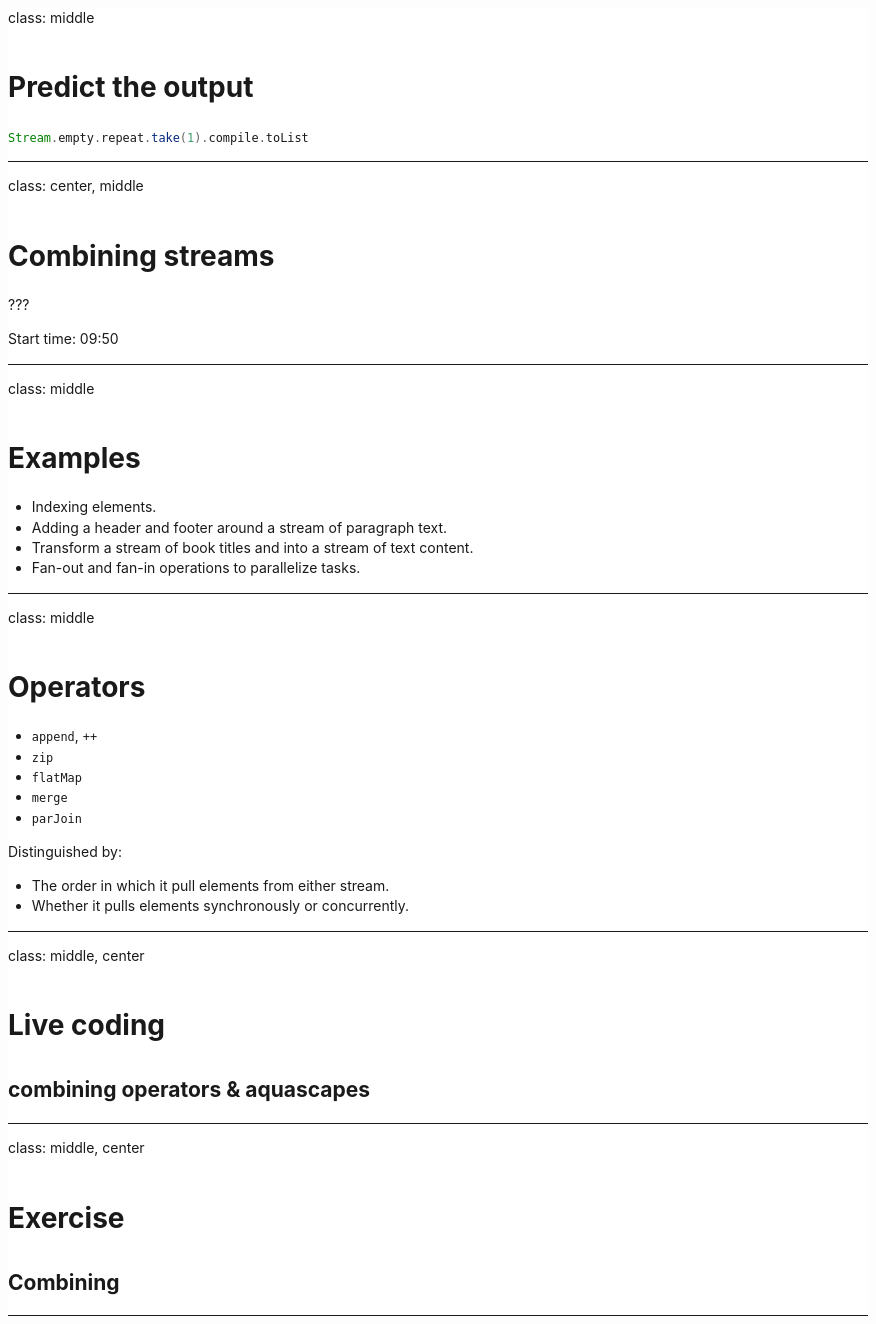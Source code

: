 class: middle

# Predict the output

```scala
Stream.empty.repeat.take(1).compile.toList
```

---
class: center, middle

# Combining streams

???

Start time: 09:50

---
class: middle

# Examples
 - Indexing elements. 
 - Adding a header and footer around a stream of paragraph text.
 - Transform a stream of book titles and into a stream of text content.
 - Fan-out and fan-in operations to parallelize tasks.

---
class: middle
# Operators

 - `append`, `++`
 - `zip`
 - `flatMap`
 - `merge`
 - `parJoin`

Distinguished by:

 - The order in which it pull elements from either stream.
 - Whether it pulls elements synchronously or concurrently.

---
class: middle, center
# Live coding
## combining operators & aquascapes

---
class: middle, center
# Exercise
## Combining

---
